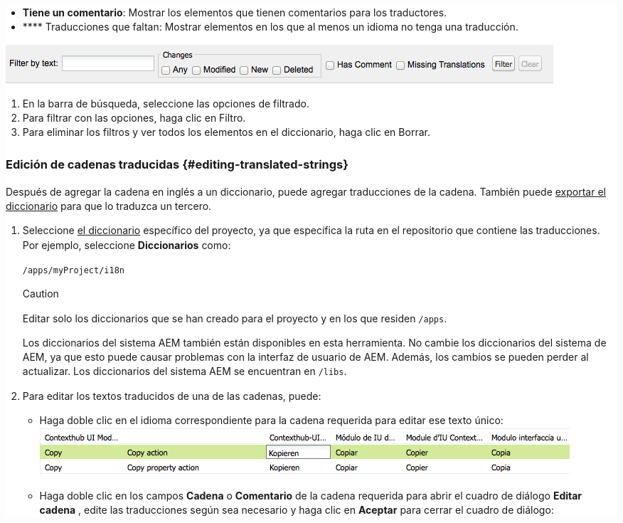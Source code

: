 * **Tiene un comentario**: Mostrar los elementos que tienen comentarios para los traductores.
* **** Traducciones que faltan: Mostrar elementos en los que al menos un idioma no tenga una traducción.

![chlimage_1-215](assets/chlimage_1-215.png)

1. En la barra de búsqueda, seleccione las opciones de filtrado.
1. Para filtrar con las opciones, haga clic en Filtro.
1. Para eliminar los filtros y ver todos los elementos en el diccionario, haga clic en Borrar.

### Edición de cadenas traducidas {#editing-translated-strings}

Después de agregar la cadena en inglés a un diccionario, puede agregar traducciones de la cadena. También puede [exportar el diccionario](/help/sites-developing/i18n-translator.md#exporting-a-dictionary) para que lo traduzca un tercero.

1. Seleccione [el diccionario](#creating-a-dictionary) específico del proyecto, ya que especifica la ruta en el repositorio que contiene las traducciones. Por ejemplo, seleccione **Diccionarios** como:

   `/apps/myProject/i18n`

   >[!CAUTION]
   >
   >Editar solo los diccionarios que se han creado para el proyecto y en los que residen `/apps`.
   >
   >Los diccionarios del sistema AEM también están disponibles en esta herramienta. No cambie los diccionarios del sistema de AEM, ya que esto puede causar problemas con la interfaz de usuario de AEM. Además, los cambios se pueden perder al actualizar. Los diccionarios del sistema AEM se encuentran en `/libs`.

1. Para editar los textos traducidos de una de las cadenas, puede:

   * Haga doble clic en el idioma correspondiente para la cadena requerida para editar ese texto único:
   ![chlimage_1-216](assets/chlimage_1-216.png)

   * Haga doble clic en los campos **Cadena** o **Comentario** de la cadena requerida para abrir el cuadro de diálogo **Editar cadena** , edite las traducciones según sea necesario y haga clic en **Aceptar** para cerrar el cuadro de diálogo: